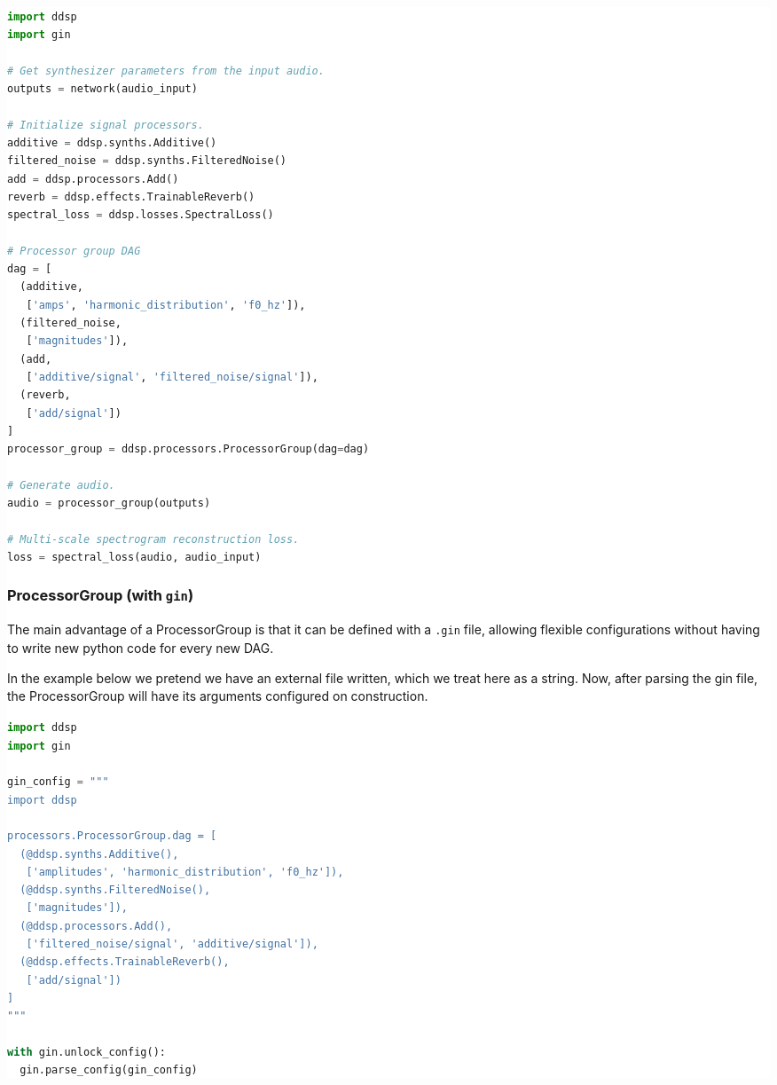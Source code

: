 

```python
import ddsp
import gin

# Get synthesizer parameters from the input audio.
outputs = network(audio_input)

# Initialize signal processors.
additive = ddsp.synths.Additive()
filtered_noise = ddsp.synths.FilteredNoise()
add = ddsp.processors.Add()
reverb = ddsp.effects.TrainableReverb()
spectral_loss = ddsp.losses.SpectralLoss()

# Processor group DAG
dag = [
  (additive,
   ['amps', 'harmonic_distribution', 'f0_hz']),
  (filtered_noise,
   ['magnitudes']),
  (add,
   ['additive/signal', 'filtered_noise/signal']),
  (reverb,
   ['add/signal'])
]
processor_group = ddsp.processors.ProcessorGroup(dag=dag)

# Generate audio.
audio = processor_group(outputs)

# Multi-scale spectrogram reconstruction loss.
loss = spectral_loss(audio, audio_input)
```


### ProcessorGroup (with `gin`)

The main advantage of a ProcessorGroup is that it can be defined with a `.gin` file, allowing flexible configurations without having to write new python code for every new DAG.

In the example below we pretend we have an external file written, which we treat here as a string. Now, after parsing the gin file, the ProcessorGroup will have its arguments configured on construction.

```python
import ddsp
import gin

gin_config = """
import ddsp

processors.ProcessorGroup.dag = [
  (@ddsp.synths.Additive(),
   ['amplitudes', 'harmonic_distribution', 'f0_hz']),
  (@ddsp.synths.FilteredNoise(),
   ['magnitudes']),
  (@ddsp.processors.Add(),
   ['filtered_noise/signal', 'additive/signal']),
  (@ddsp.effects.TrainableReverb(),
   ['add/signal'])
]
"""

with gin.unlock_config():
  gin.parse_config(gin_config)
```